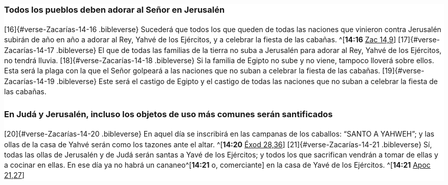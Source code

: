 ### Todos los pueblos deben adorar al Señor en Jerusalén
[16]{#verse-Zacarías-14-16 .bibleverse} Sucederá que todos los que queden de todas las naciones que vinieron contra Jerusalén subirán de año en año a adorar al Rey, Yahvé de los Ejércitos, y a celebrar la fiesta de las cabañas. ^[**14:16** [Zac 14,9](ch041.xhtml#verse-Zacarías-14-9)] [17]{#verse-Zacarías-14-17 .bibleverse} El que de todas las familias de la tierra no suba a Jerusalén para adorar al Rey, Yahvé de los Ejércitos, no tendrá lluvia. [18]{#verse-Zacarías-14-18 .bibleverse} Si la familia de Egipto no sube y no viene, tampoco lloverá sobre ellos. Esta será la plaga con la que el Señor golpeará a las naciones que no suban a celebrar la fiesta de las cabañas. [19]{#verse-Zacarías-14-19 .bibleverse} Este será el castigo de Egipto y el castigo de todas las naciones que no suban a celebrar la fiesta de las cabañas.

### En Judá y Jerusalén, incluso los objetos de uso más comunes serán santificados

[20]{#verse-Zacarías-14-20 .bibleverse} En aquel día se inscribirá en las campanas de los caballos: “SANTO A YAHWEH”; y las ollas de la casa de Yahvé serán como los tazones ante el altar. ^[**14:20** [Éxod 28,36](ch005.xhtml#verse-Éxodo-28-36)] [21]{#verse-Zacarías-14-21 .bibleverse} Sí, todas las ollas de Jerusalén y de Judá serán santas a Yavé de los Ejércitos; y todos los que sacrifican vendrán a tomar de ellas y a cocinar en ellas. En ese día ya no habrá un cananeo^[**14:21** o, comerciante] en la casa de Yavé de los Ejércitos. ^[**14:21** [Apoc 21,27](ch069.xhtml#verse-Apocalipsis-21-27)]
